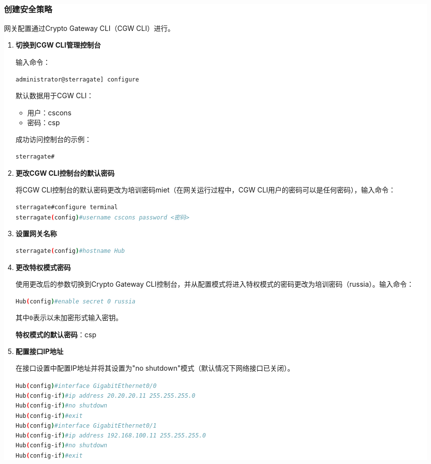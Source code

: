 ### 创建安全策略

网关配置通过Crypto Gateway CLI（CGW CLI）进行。

1. **切换到CGW CLI管理控制台**

   输入命令：

   ```bash
   administrator@sterragate] configure
   ```

   默认数据用于CGW CLI：
   - 用户：cscons
   - 密码：csp

   成功访问控制台的示例：
   ```
   sterragate#
   ```

2. **更改CGW CLI控制台的默认密码**

   将CGW CLI控制台的默认密码更改为培训密码miet（在网关运行过程中，CGW CLI用户的密码可以是任何密码），输入命令：

   ```bash
   sterragate#configure terminal 
   sterragate(config)#username cscons password <密码>
   ```

3. **设置网关名称**

   ```bash
   sterragate(config)#hostname Hub
   ```

4. **更改特权模式密码**

   使用更改后的参数切换到Crypto Gateway CLI控制台，并从配置模式将进入特权模式的密码更改为培训密码（russia）。输入命令：

   ```bash
   Hub(config)#enable secret 0 russia
   ```

   其中`0`表示以未加密形式输入密钥。

   **特权模式的默认密码**：csp

5. **配置接口IP地址**

   在接口设置中配置IP地址并将其设置为"no shutdown"模式（默认情况下网络接口已关闭）。

   ```bash
   Hub(config)#interface GigabitEthernet0/0 
   Hub(config-if)#ip address 20.20.20.11 255.255.255.0 
   Hub(config-if)#no shutdown 
   Hub(config-if)#exit 
   Hub(config)#interface GigabitEthernet0/1 
   Hub(config-if)#ip address 192.168.100.11 255.255.255.0 
   Hub(config-if)#no shutdown 
   Hub(config-if)#exit
   ```
